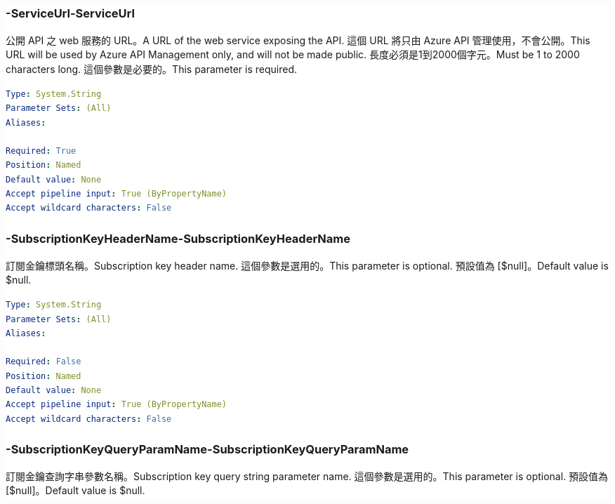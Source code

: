 ### <span data-ttu-id="76b47-157">-ServiceUrl</span><span class="sxs-lookup"><span data-stu-id="76b47-157">-ServiceUrl</span></span>
<span data-ttu-id="76b47-158">公開 API 之 web 服務的 URL。</span><span class="sxs-lookup"><span data-stu-id="76b47-158">A URL of the web service exposing the API.</span></span>
<span data-ttu-id="76b47-159">這個 URL 將只由 Azure API 管理使用，不會公開。</span><span class="sxs-lookup"><span data-stu-id="76b47-159">This URL will be used by Azure API Management only, and will not be made public.</span></span>
<span data-ttu-id="76b47-160">長度必須是1到2000個字元。</span><span class="sxs-lookup"><span data-stu-id="76b47-160">Must be 1 to 2000 characters long.</span></span>
<span data-ttu-id="76b47-161">這個參數是必要的。</span><span class="sxs-lookup"><span data-stu-id="76b47-161">This parameter is required.</span></span>

```yaml
Type: System.String
Parameter Sets: (All)
Aliases:

Required: True
Position: Named
Default value: None
Accept pipeline input: True (ByPropertyName)
Accept wildcard characters: False
```

### <span data-ttu-id="76b47-162">-SubscriptionKeyHeaderName</span><span class="sxs-lookup"><span data-stu-id="76b47-162">-SubscriptionKeyHeaderName</span></span>
<span data-ttu-id="76b47-163">訂閱金鑰標頭名稱。</span><span class="sxs-lookup"><span data-stu-id="76b47-163">Subscription key header name.</span></span>
<span data-ttu-id="76b47-164">這個參數是選用的。</span><span class="sxs-lookup"><span data-stu-id="76b47-164">This parameter is optional.</span></span>
<span data-ttu-id="76b47-165">預設值為 [$null]。</span><span class="sxs-lookup"><span data-stu-id="76b47-165">Default value is $null.</span></span>

```yaml
Type: System.String
Parameter Sets: (All)
Aliases:

Required: False
Position: Named
Default value: None
Accept pipeline input: True (ByPropertyName)
Accept wildcard characters: False
```

### <span data-ttu-id="76b47-166">-SubscriptionKeyQueryParamName</span><span class="sxs-lookup"><span data-stu-id="76b47-166">-SubscriptionKeyQueryParamName</span></span>
<span data-ttu-id="76b47-167">訂閱金鑰查詢字串參數名稱。</span><span class="sxs-lookup"><span data-stu-id="76b47-167">Subscription key query string parameter name.</span></span>
<span data-ttu-id="76b47-168">這個參數是選用的。</span><span class="sxs-lookup"><span data-stu-id="76b47-168">This parameter is optional.</span></span>
<span data-ttu-id="76b47-169">預設值為 [$null]。</span><span class="sxs-lookup"><span data-stu-id="76b47-169">Default value is $null.</span></span>
